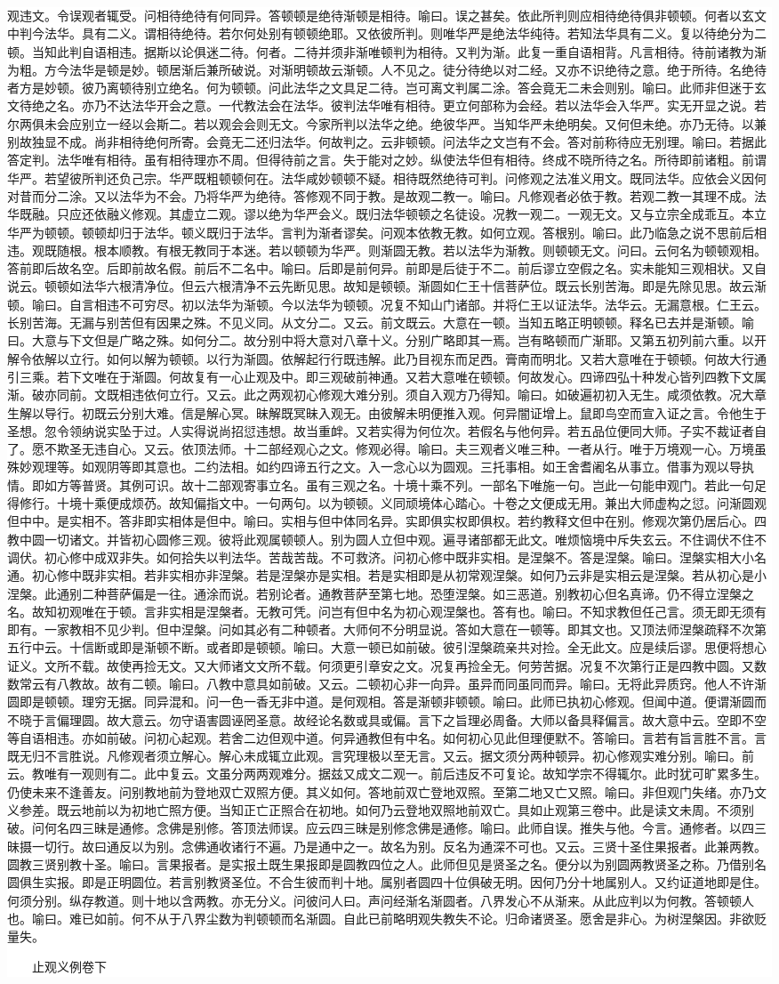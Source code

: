 观违文。令误观者辄受。问相待绝待有何同异。答顿顿是绝待渐顿是相待。喻曰。误之甚矣。依此所判则应相待绝待俱非顿顿。何者以玄文中判今法华。具有二义。谓相待绝待。若尔何处别有顿顿绝耶。又依彼所判。则唯华严是绝法华纯待。若知法华具有二义。复以待绝分为二顿。当知此判自语相违。据斯以论俱迷二待。何者。二待并须非渐唯顿判为相待。又判为渐。此复一重自语相背。凡言相待。待前诸教为渐为粗。方今法华是顿是妙。顿居渐后兼所破说。对渐明顿故云渐顿。人不见之。徒分待绝以对二经。又亦不识绝待之意。绝于所待。名绝待者方是妙顿。彼乃离顿待别立绝名。何为顿顿。问此法华之文具足二待。岂可离文判属二涂。答会竟无二未会则别。喻曰。此师非但迷于玄文待绝之名。亦乃不达法华开会之意。一代教法会在法华。彼判法华唯有相待。更立何部称为会经。若以法华会入华严。实无开显之说。若尔两俱未会应别立一经以会斯二。若以观会会则无文。今家所判以法华之绝。绝彼华严。当知华严未绝明矣。又何但未绝。亦乃无待。以兼别故独显不成。尚非相待绝何所寄。会竟无二还归法华。何故判之。云非顿顿。问法华之文岂有不会。答对前称待应无别理。喻曰。若据此答定判。法华唯有相待。虽有相待理亦不周。但得待前之言。失于能对之妙。纵使法华但有相待。终成不晓所待之名。所待即前诸粗。前谓华严。若望彼所判还负己宗。华严既粗顿顿何在。法华咸妙顿顿不疑。相待既然绝待可判。问修观之法准义用文。既同法华。应依会义因何对昔而分二涂。又以法华为不会。乃将华严为绝待。答修观不同于教。是故观二教一。喻曰。凡修观者必依于教。若观二教一其理不成。法华既融。只应还依融义修观。其虚立二观。谬以绝为华严会义。既归法华顿顿之名徒设。况教一观二。一观无文。又与立宗全成乖互。本立华严为顿顿。顿顿却归于法华。顿义既归于法华。言判为渐者谬矣。问观本依教无教。如何立观。答根别。喻曰。此乃临急之说不思前后相违。观既随根。根本顺教。有根无教同于本迷。若以顿顿为华严。则渐圆无教。若以法华为渐教。则顿顿无文。问曰。云何名为顿顿观相。答前即后故名空。后即前故名假。前后不二名中。喻曰。后即是前何异。前即是后徒于不二。前后谬立空假之名。实未能知三观相状。又自说云。顿顿如法华六根清净位。但云六根清净不云先断见思。故知是顿顿。渐圆如仁王十信菩萨位。既云长别苦海。即是先除见思。故云渐顿。喻曰。自言相违不可穷尽。初以法华为渐顿。今以法华为顿顿。况复不知山门诸部。并将仁王以证法华。法华云。无漏意根。仁王云。长别苦海。无漏与别苦但有因果之殊。不见义同。从文分二。又云。前文既云。大意在一顿。当知五略正明顿顿。释名已去并是渐顿。喻曰。大意与下文但是广略之殊。如何分二。故分别中将大意对八章十义。分别广略即其一焉。岂有略顿而广渐耶。又第五初列前六重。以开解令依解以立行。如何以解为顿顿。以行为渐圆。依解起行行既违解。此乃目视东而足西。膏南而明北。又若大意唯在于顿顿。何故大行通引三乘。若下文唯在于渐圆。何故复有一心止观及中。即三观破前神通。又若大意唯在顿顿。何故发心。四谛四弘十种发心皆列四教下文属渐。破亦同前。文既相违依何立行。又云。此之两观初心修观大难分别。须自入观方乃得知。喻曰。如破遍初初入无生。咸须依教。况大章生解以导行。初既云分别大难。信是解心冥。昧解既冥昧入观无。由彼解未明便推入观。何异闇证增上。鼠即鸟空而宣入证之言。令他生于圣想。忽令领纳说实坠于过。人实得说尚招愆违想。故当重衅。又若实得为何位次。若假名与他何异。若五品位便同大师。子实不裁证者自了。愿不欺圣无违自心。又云。依顶法师。十二部经观心之文。修观必得。喻曰。夫三观者义唯三种。一者从行。唯于万境观一心。万境虽殊妙观理等。如观阴等即其意也。二约法相。如约四谛五行之文。入一念心以为圆观。三托事相。如王舍耆阇名从事立。借事为观以导执情。即如方等普贤。其例可识。故十二部观寄事立名。虽有三观之名。十境十乘不列。一部名下唯施一句。岂此一句能申观门。若此一句足得修行。十境十乘便成烦芿。故知偏指文中。一句两句。以为顿顿。义同顽境体心踏心。十卷之文便成无用。兼出大师虚构之愆。问渐圆观但中中。是实相不。答非即实相体是但中。喻曰。实相与但中体同名异。实即俱实权即俱权。若约教释文但中在别。修观次第仍居后心。四教中圆一切诸文。并皆初心圆修三观。彼将此观属顿顿人。别为圆人立但中观。遍寻诸部都无此文。唯烦恼境中斥失玄云。不住调伏不住不调伏。初心修中成双非失。如何拾失以判法华。苦哉苦哉。不可救济。问初心修中既非实相。是涅槃不。答是涅槃。喻曰。涅槃实相大小名通。初心修中既非实相。若非实相亦非涅槃。若是涅槃亦是实相。若是实相即是从初常观涅槃。如何乃云非是实相云是涅槃。若从初心是小涅槃。此通别二种菩萨偏是一往。通涂而说。若别论者。通教菩萨至第七地。恐堕涅槃。如三恶道。别教初心但名真谛。仍不得立涅槃之名。故知初观唯在于顿。言非实相是涅槃者。无教可凭。问岂有但中名为初心观涅槃也。答有也。喻曰。不知求教但任己言。须无即无须有即有。一家教相不见少判。但中涅槃。问如其必有二种顿者。大师何不分明显说。答如大意在一顿等。即其文也。又顶法师涅槃疏释不次第五行中云。十信断或即是渐顿不断。或者即是顿顿。喻曰。大意一顿已如前破。彼引涅槃疏亲共对捡。全无此文。应是续后谬。思便将想心证义。文所不载。故使再捡无文。又大师诸文文所不载。何须更引章安之文。况复再捡全无。何劳苦据。况复不次第行正是四教中圆。又数数常云有八教故。故有二顿。喻曰。八教中意具如前破。又云。二顿初心非一向异。虽异而同虽同而异。喻曰。无将此异质窍。他人不许渐圆即是顿顿。理穷无据。同异混和。问一色一香无非中道。是何观相。答是渐顿非顿顿。喻曰。此师已执初心修观。但闻中道。便谓渐圆而不晓于言偏理圆。故大意云。勿守语害圆诬罔圣意。故经论名数或具或偏。言下之旨理必周备。大师以备具释偏言。故大意中云。空即不空等自语相违。亦如前破。问初心起观。若舍二边但观中道。何异通教但有中名。如何初心见此但理便默不。答喻曰。言若有旨言胜不言。言既无归不言胜说。凡修观者须立解心。解心未成辄立此观。言究理极以至无言。又云。据文须分两种顿异。初心修观实难分别。喻曰。前云。教唯有一观则有二。此中复云。文虽分两两观难分。据兹又成文二观一。前后违反不可复论。故知学宗不得辄尔。此时犹可旷累多生。仍使未来不逢善友。问别教地前为登地双亡双照方便。其义如何。答地前双亡登地双照。至第二地又亡又照。喻曰。非但观门失绪。亦乃文义参差。既云地前以为初地亡照方便。当知正亡正照合在初地。如何乃云登地双照地前双亡。具如止观第三卷中。此是读文未周。不须别破。问何名四三昧是通修。念佛是别修。答顶法师误。应云四三昧是别修念佛是通修。喻曰。此师自误。推失与他。今言。通修者。以四三昧摄一切行。故曰通反以为别。念佛通收诸行不遍。乃是通中之一。故名为别。反名为通深不可也。又云。三贤十圣住果报者。此兼两教。圆教三贤别教十圣。喻曰。言果报者。是实报土既生果报即是圆教四位之人。此师但见是贤圣之名。便分以为别圆两教贤圣之称。乃借别名圆俱生实报。即是正明圆位。若言别教贤圣位。不合生彼而判十地。属别者圆四十位俱破无明。因何乃分十地属别人。又约证道地即是住。何须分别。纵存教道。则十地以含两教。亦无分义。问彼问人曰。声问经渐名渐圆者。八界发心不从渐来。从此应判以为何教。答顿顿人也。喻曰。难已如前。何不从于八界尘数为判顿顿而名渐圆。自此已前略明观失教失不论。归命诸贤圣。愿舍是非心。为树涅槃因。非欲贬量失。

　　止观义例卷下


